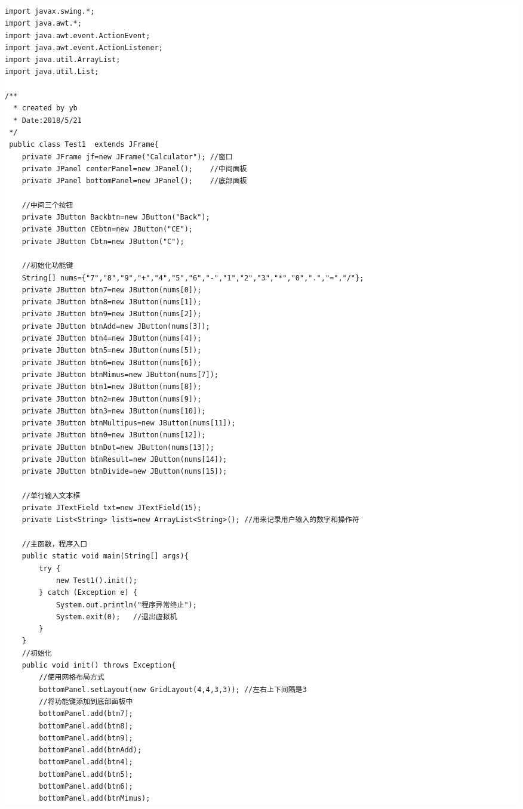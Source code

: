     import javax.swing.*;
    import java.awt.*;
    import java.awt.event.ActionEvent;
    import java.awt.event.ActionListener;
    import java.util.ArrayList;
    import java.util.List;

    /**
      * created by yb
      * Date:2018/5/21
     */
     public class Test1  extends JFrame{
        private JFrame jf=new JFrame("Calculator"); //窗口  
        private JPanel centerPanel=new JPanel();    //中间面板  
        private JPanel bottomPanel=new JPanel();    //底部面板  

        //中间三个按钮  
        private JButton Backbtn=new JButton("Back");
        private JButton CEbtn=new JButton("CE");
        private JButton Cbtn=new JButton("C");

        //初始化功能键  
        String[] nums={"7","8","9","+","4","5","6","-","1","2","3","*","0",".","=","/"};
        private JButton btn7=new JButton(nums[0]);
        private JButton btn8=new JButton(nums[1]);
        private JButton btn9=new JButton(nums[2]);
        private JButton btnAdd=new JButton(nums[3]);
        private JButton btn4=new JButton(nums[4]);
        private JButton btn5=new JButton(nums[5]);
        private JButton btn6=new JButton(nums[6]);
        private JButton btnMimus=new JButton(nums[7]);
        private JButton btn1=new JButton(nums[8]);
        private JButton btn2=new JButton(nums[9]);
        private JButton btn3=new JButton(nums[10]);
        private JButton btnMultipus=new JButton(nums[11]);
        private JButton btn0=new JButton(nums[12]);
        private JButton btnDot=new JButton(nums[13]);
        private JButton btnResult=new JButton(nums[14]);
        private JButton btnDivide=new JButton(nums[15]);

        //单行输入文本框  
        private JTextField txt=new JTextField(15);
        private List<String> lists=new ArrayList<String>(); //用来记录用户输入的数字和操作符

        //主函数，程序入口  
        public static void main(String[] args){
            try {
                new Test1().init();
            } catch (Exception e) {
                System.out.println("程序异常终止");
                System.exit(0);   //退出虚拟机  
            }
        }
        //初始化  
        public void init() throws Exception{
            //使用网格布局方式  
            bottomPanel.setLayout(new GridLayout(4,4,3,3)); //左右上下间隔是3  
            //将功能键添加到底部面板中  
            bottomPanel.add(btn7);
            bottomPanel.add(btn8);
            bottomPanel.add(btn9);
            bottomPanel.add(btnAdd);
            bottomPanel.add(btn4);
            bottomPanel.add(btn5);
            bottomPanel.add(btn6);
            bottomPanel.add(btnMimus);